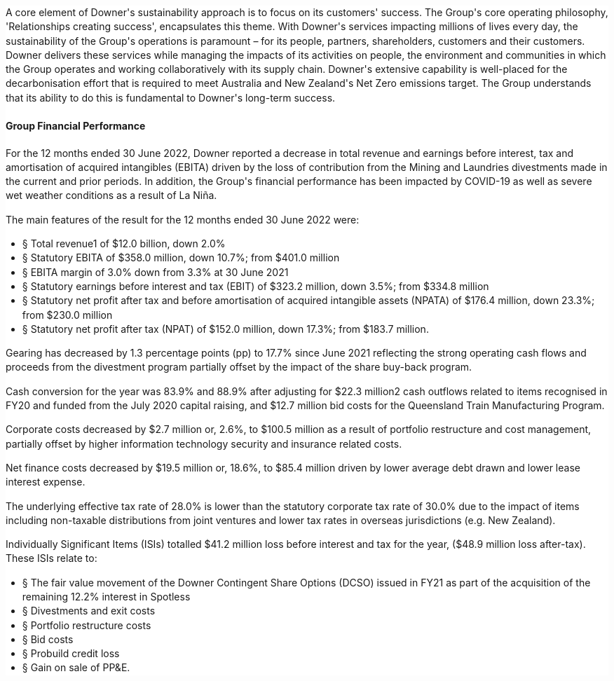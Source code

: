 A core element of Downer's sustainability approach is to focus on its customers' success. The Group's core operating philosophy, 'Relationships creating success', encapsulates this theme. With Downer's services impacting millions of lives every day, the sustainability of the Group's operations is paramount – for its people, partners, shareholders, customers and their customers. Downer delivers these services while managing the impacts of its activities on people, the environment and communities in which the Group operates and working collaboratively with its supply chain. Downer's extensive capability is well-placed for the decarbonisation effort that is required to meet Australia and New Zealand's Net Zero emissions target. The Group understands that its ability to do this is fundamental to Downer's long-term success.

#### **Group Financial Performance**

For the 12 months ended 30 June 2022, Downer reported a decrease in total revenue and earnings before interest, tax and amortisation of acquired intangibles (EBITA) driven by the loss of contribution from the Mining and Laundries divestments made in the current and prior periods. In addition, the Group's financial performance has been impacted by COVID-19 as well as severe wet weather conditions as a result of La Niña.

The main features of the result for the 12 months ended 30 June 2022 were:

- § Total revenue1 of \$12.0 billion, down 2.0%
- § Statutory EBITA of \$358.0 million, down 10.7%; from \$401.0 million
- § EBITA margin of 3.0% down from 3.3% at 30 June 2021
- § Statutory earnings before interest and tax (EBIT) of \$323.2 million, down 3.5%; from \$334.8 million
- § Statutory net profit after tax and before amortisation of acquired intangible assets (NPATA) of \$176.4 million, down 23.3%; from \$230.0 million
- § Statutory net profit after tax (NPAT) of \$152.0 million, down 17.3%; from \$183.7 million.

Gearing has decreased by 1.3 percentage points (pp) to 17.7% since June 2021 reflecting the strong operating cash flows and proceeds from the divestment program partially offset by the impact of the share buy-back program.

Cash conversion for the year was 83.9% and 88.9% after adjusting for \$22.3 million2 cash outflows related to items recognised in FY20 and funded from the July 2020 capital raising, and \$12.7 million bid costs for the Queensland Train Manufacturing Program.

Corporate costs decreased by \$2.7 million or, 2.6%, to \$100.5 million as a result of portfolio restructure and cost management, partially offset by higher information technology security and insurance related costs.

Net finance costs decreased by \$19.5 million or, 18.6%, to \$85.4 million driven by lower average debt drawn and lower lease interest expense.

The underlying effective tax rate of 28.0% is lower than the statutory corporate tax rate of 30.0% due to the impact of items including non-taxable distributions from joint ventures and lower tax rates in overseas jurisdictions (e.g. New Zealand).

Individually Significant Items (ISIs) totalled \$41.2 million loss before interest and tax for the year, (\$48.9 million loss after-tax). These ISIs relate to:

- § The fair value movement of the Downer Contingent Share Options (DCSO) issued in FY21 as part of the acquisition of the remaining 12.2% interest in Spotless
- § Divestments and exit costs
- § Portfolio restructure costs
- § Bid costs
- § Probuild credit loss
- § Gain on sale of PP&E.

